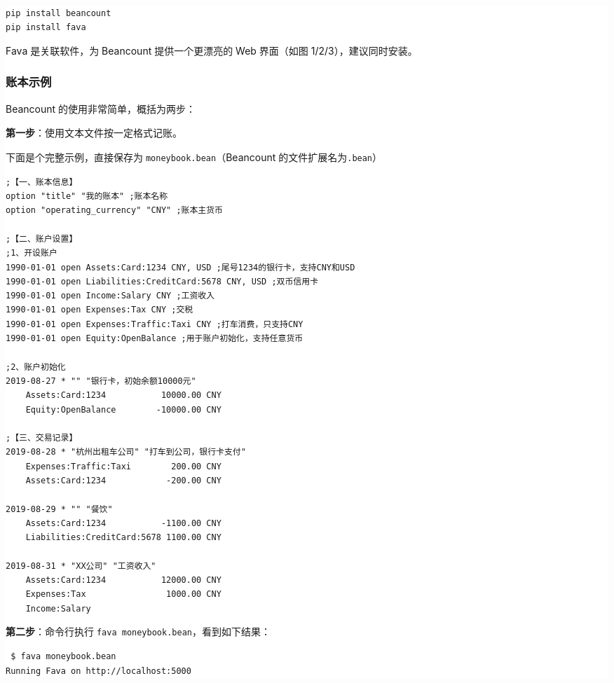 ```
pip install beancount
pip install fava
```

Fava 是关联软件，为 Beancount 提供一个更漂亮的 Web 界面（如图 1/2/3），建议同时安装。

### 账本示例

Beancount 的使用非常简单，概括为两步：

**第一步**：使用文本文件按一定格式记账。

下面是个完整示例，直接保存为 `moneybook.bean`（Beancount 的文件扩展名为`.bean`）

```
;【一、账本信息】
option "title" "我的账本" ;账本名称
option "operating_currency" "CNY" ;账本主货币

;【二、账户设置】
;1、开设账户
1990-01-01 open Assets:Card:1234 CNY, USD ;尾号1234的银行卡，支持CNY和USD
1990-01-01 open Liabilities:CreditCard:5678 CNY, USD ;双币信用卡
1990-01-01 open Income:Salary CNY ;工资收入
1990-01-01 open Expenses:Tax CNY ;交税
1990-01-01 open Expenses:Traffic:Taxi CNY ;打车消费，只支持CNY
1990-01-01 open Equity:OpenBalance ;用于账户初始化，支持任意货币

;2、账户初始化
2019-08-27 * "" "银行卡，初始余额10000元"
    Assets:Card:1234           10000.00 CNY
    Equity:OpenBalance        -10000.00 CNY

;【三、交易记录】
2019-08-28 * "杭州出租车公司" "打车到公司，银行卡支付"
    Expenses:Traffic:Taxi        200.00 CNY
    Assets:Card:1234            -200.00 CNY

2019-08-29 * "" "餐饮"
    Assets:Card:1234           -1100.00 CNY
    Liabilities:CreditCard:5678 1100.00 CNY

2019-08-31 * "XX公司" "工资收入"
    Assets:Card:1234           12000.00 CNY
    Expenses:Tax                1000.00 CNY
    Income:Salary
```

**第二步**：命令行执行 `fava moneybook.bean`，看到如下结果：

```
 $ fava moneybook.bean
Running Fava on http://localhost:5000
```
